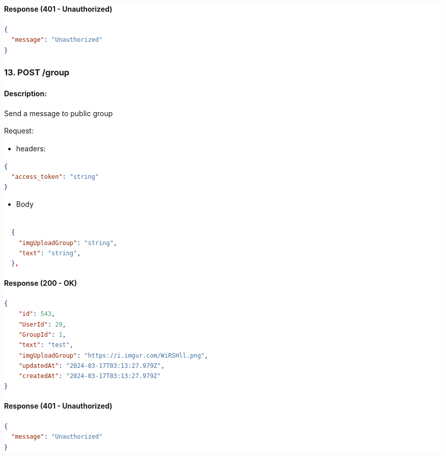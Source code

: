 ```json
```

#### Response (401 - Unauthorized)

```json
{
  "message": "Unauthorized"
}
```




### 13. POST /group

#### Description:

Send a message to public group

Request:

- headers:

```json
{
  "access_token": "string"
}
```

- Body

```json

  {
    "imgUploadGroup": "string",
    "text": "string",
  },

```

#### Response (200 - OK)

```json
{
    "id": 543,
    "UserId": 29,
    "GroupId": 1,
    "text": "test",
    "imgUploadGroup": "https://i.imgur.com/WiRSHll.png",
    "updatedAt": "2024-03-17T03:13:27.979Z",
    "createdAt": "2024-03-17T03:13:27.979Z"
}
```

#### Response (401 - Unauthorized)

```json
{
  "message": "Unauthorized"
}
```
